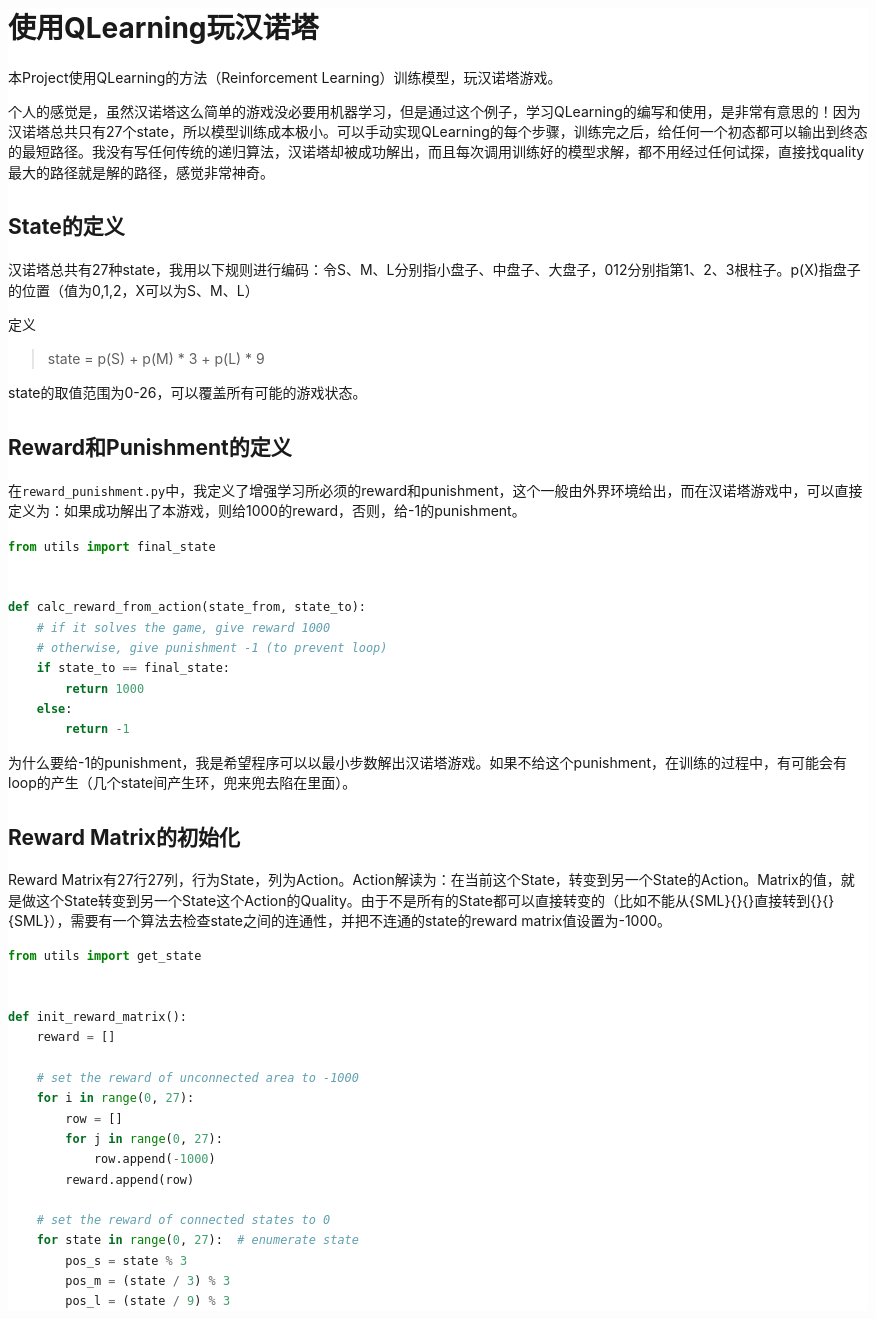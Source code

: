 # 使用QLearning玩汉诺塔

本Project使用QLearning的方法（Reinforcement Learning）训练模型，玩汉诺塔游戏。

个人的感觉是，虽然汉诺塔这么简单的游戏没必要用机器学习，但是通过这个例子，学习QLearning的编写和使用，是非常有意思的！因为汉诺塔总共只有27个state，所以模型训练成本极小。可以手动实现QLearning的每个步骤，训练完之后，给任何一个初态都可以输出到终态的最短路径。我没有写任何传统的递归算法，汉诺塔却被成功解出，而且每次调用训练好的模型求解，都不用经过任何试探，直接找quality最大的路径就是解的路径，感觉非常神奇。

## State的定义

汉诺塔总共有27种state，我用以下规则进行编码：令S、M、L分别指小盘子、中盘子、大盘子，012分别指第1、2、3根柱子。p(X)指盘子的位置（值为0,1,2，X可以为S、M、L）

定义

> state = p(S) + p(M) * 3 + p(L) * 9

state的取值范围为0-26，可以覆盖所有可能的游戏状态。

## Reward和Punishment的定义

在```reward_punishment.py```中，我定义了增强学习所必须的reward和punishment，这个一般由外界环境给出，而在汉诺塔游戏中，可以直接定义为：如果成功解出了本游戏，则给1000的reward，否则，给-1的punishment。

```python
from utils import final_state


def calc_reward_from_action(state_from, state_to):
    # if it solves the game, give reward 1000
    # otherwise, give punishment -1 (to prevent loop)
    if state_to == final_state:
        return 1000
    else:
        return -1

```

为什么要给-1的punishment，我是希望程序可以以最小步数解出汉诺塔游戏。如果不给这个punishment，在训练的过程中，有可能会有loop的产生（几个state间产生环，兜来兜去陷在里面）。

## Reward Matrix的初始化

Reward Matrix有27行27列，行为State，列为Action。Action解读为：在当前这个State，转变到另一个State的Action。Matrix的值，就是做这个State转变到另一个State这个Action的Quality。由于不是所有的State都可以直接转变的（比如不能从{SML}{}{}直接转到{}{}{SML}），需要有一个算法去检查state之间的连通性，并把不连通的state的reward matrix值设置为-1000。

```python
from utils import get_state


def init_reward_matrix():
    reward = []

    # set the reward of unconnected area to -1000
    for i in range(0, 27):
        row = []
        for j in range(0, 27):
            row.append(-1000)
        reward.append(row)

    # set the reward of connected states to 0
    for state in range(0, 27):  # enumerate state
        pos_s = state % 3
        pos_m = (state / 3) % 3
        pos_l = (state / 9) % 3

```